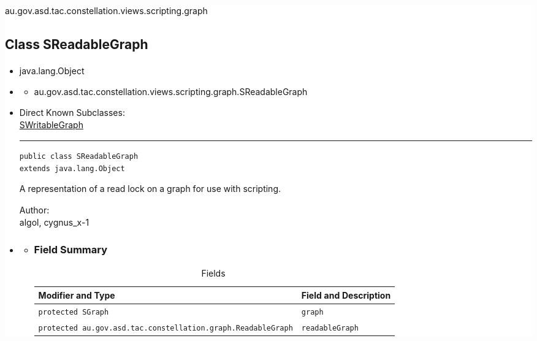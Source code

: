 <span id="skip.navbar.top"></span>

</div>

<div class="header">

<div class="subTitle">

au.gov.asd.tac.constellation.views.scripting.graph

</div>

## Class SReadableGraph

</div>

<div class="contentContainer">

-   java.lang.Object

-   -   au.gov.asd.tac.constellation.views.scripting.graph.SReadableGraph

<div class="description">

-   Direct Known Subclasses:  
    [SWritableGraph](SWritableGraph.md "class in au.gov.asd.tac.constellation.views.scripting.graph")

    ------------------------------------------------------------------------

        public class SReadableGraph
        extends java.lang.Object

    <div class="block">

    A representation of a read lock on a graph for use with scripting.

    </div>

    <span class="simpleTagLabel">Author:</span>  
    algol, cygnus_x-1

</div>

<div class="summary">

-   -   <span id="field.summary"></span>

        ### Field Summary

        <table class="memberSummary" data-border="0" data-cellpadding="3" data-cellspacing="0" data-summary="Field Summary table, listing fields, and an explanation">
        <caption><span>Fields</span><span class="tabEnd"> </span></caption>
        <thead>
        <tr class="header">
        <th class="colFirst" scope="col">Modifier and Type</th>
        <th class="colLast" scope="col">Field and Description</th>
        </tr>
        </thead>
        <tbody>
        <tr class="odd altColor">
        <td class="colFirst"><code>protected SGraph</code></td>
        <td class="colLast"><code>graph</code> </td>
        </tr>
        <tr class="even rowColor">
        <td class="colFirst"><code>protected au.gov.asd.tac.constellation.graph.ReadableGraph</code></td>
        <td class="colLast"><code>readableGraph</code> </td>
        </tr>
        </tbody>
        </table>
